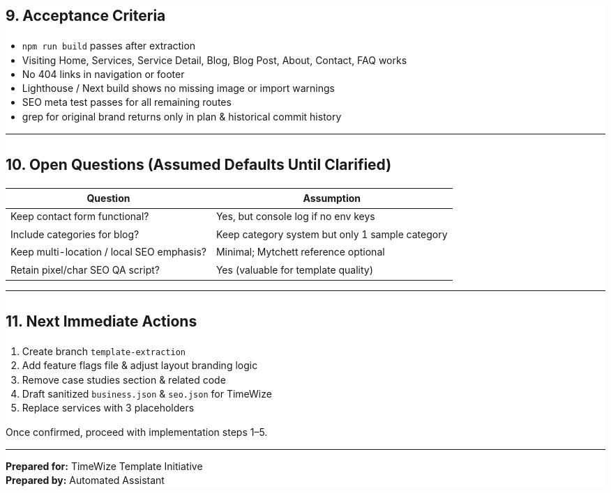 ## 9. Acceptance Criteria
- `npm run build` passes after extraction
- Visiting Home, Services, Service Detail, Blog, Blog Post, About, Contact, FAQ works
- No 404 links in navigation or footer
- Lighthouse / Next build shows no missing image or import warnings
- SEO meta test passes for all remaining routes
- grep for original brand returns only in plan & historical commit history

---
## 10. Open Questions (Assumed Defaults Until Clarified)
| Question | Assumption |
|----------|------------|
| Keep contact form functional? | Yes, but console log if no env keys |
| Include categories for blog? | Keep category system but only 1 sample category |
| Keep multi-location / local SEO emphasis? | Minimal; Mytchett reference optional |
| Retain pixel/char SEO QA script? | Yes (valuable for template quality) |

---
## 11. Next Immediate Actions
1. Create branch `template-extraction`
2. Add feature flags file & adjust layout branding logic
3. Remove case studies section & related code
4. Draft sanitized `business.json` & `seo.json` for TimeWize
5. Replace services with 3 placeholders

Once confirmed, proceed with implementation steps 1–5.

---
**Prepared for:** TimeWize Template Initiative  
**Prepared by:** Automated Assistant
